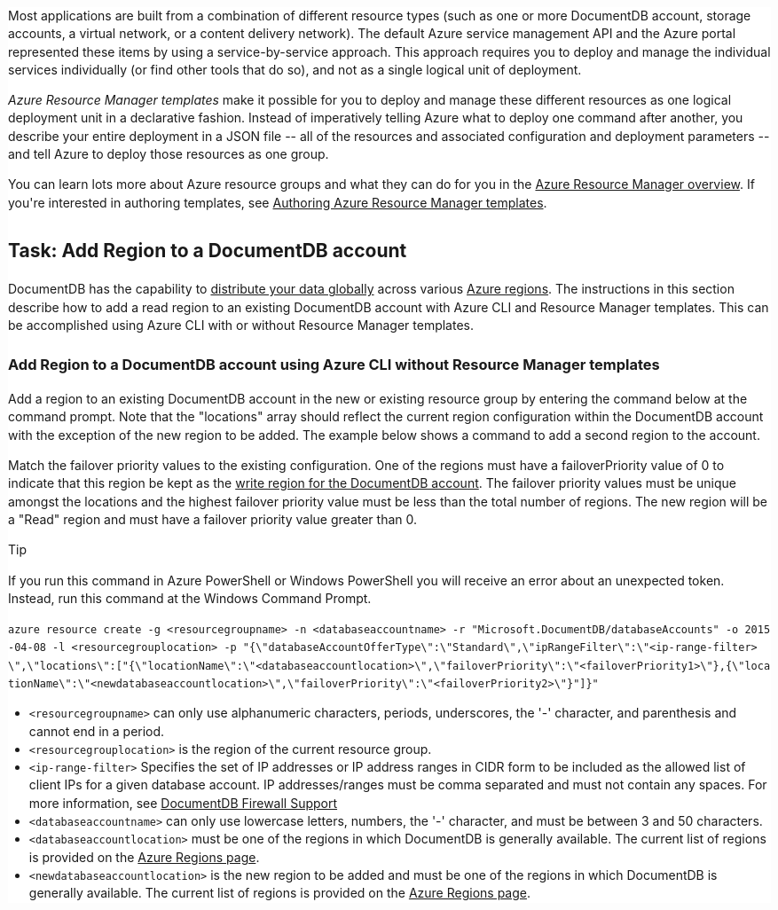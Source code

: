 Most applications are built from a combination of different resource types (such as one or more DocumentDB account, storage accounts, a virtual network, or a content delivery network). The default Azure service management API and the Azure portal represented these items by using a service-by-service approach. This approach requires you to deploy and manage the individual services individually (or find other tools that do so), and not as a single logical unit of deployment.

*Azure Resource Manager templates* make it possible for you to deploy and manage these different resources as one logical deployment unit in a declarative fashion. Instead of imperatively telling Azure what to deploy one command after another, you describe your entire deployment in a JSON file -- all of the resources and associated configuration and deployment parameters -- and tell Azure to deploy those resources as one group.

You can learn lots more about Azure resource groups and what they can do for you in the [Azure Resource Manager overview](../azure-resource-manager/resource-group-overview.md). If you're interested in authoring templates, see [Authoring Azure Resource Manager templates](../azure-resource-manager/resource-group-authoring-templates.md).


## <a id="add-region-documentdb-account"></a>Task: Add Region to a DocumentDB account

DocumentDB has the capability to [distribute your data globally][distribute-globally] across various [Azure regions](https://azure.microsoft.com/regions/#services). The instructions in this section describe how to add a read region to an existing DocumentDB account with Azure CLI and Resource Manager templates. This can be accomplished using Azure CLI with or without Resource Manager templates.

### <a id="add-region-documentdb-account-cli"></a> Add Region to a DocumentDB account using Azure CLI without Resource Manager templates

Add a region to an existing DocumentDB account in the new or existing resource group by entering the command below at the command prompt. Note that the "locations" array should reflect the current region configuration within the DocumentDB account with the exception of the new region to be added. The example below shows a command to add a second region to the account.

Match the failover priority values to the existing configuration. One of the regions must have a failoverPriority value of 0 to indicate that this region be kept as the [write region for the DocumentDB account][scaling-globally]. The failover priority values must be unique amongst the locations and the highest failover priority value must be less than the total number of regions. The new region will be a "Read" region and must have a failover priority value greater than 0.

> [!TIP]
> If you run this command in Azure PowerShell or Windows PowerShell you will receive an error about an unexpected token. Instead, run this command at the Windows Command Prompt.

    azure resource create -g <resourcegroupname> -n <databaseaccountname> -r "Microsoft.DocumentDB/databaseAccounts" -o 2015-04-08 -l <resourcegrouplocation> -p "{\"databaseAccountOfferType\":\"Standard\",\"ipRangeFilter\":\"<ip-range-filter>\",\"locations\":["{\"locationName\":\"<databaseaccountlocation>\",\"failoverPriority\":\"<failoverPriority1>\"},{\"locationName\":\"<newdatabaseaccountlocation>\",\"failoverPriority\":\"<failoverPriority2>\"}"]}"

 - `<resourcegroupname>` can only use alphanumeric characters, periods, underscores, the '-' character, and parenthesis and cannot end in a period.
 - `<resourcegrouplocation>` is the region of the current resource group.
 - `<ip-range-filter>` Specifies the set of IP addresses or IP address ranges in CIDR form to be included as the allowed list of client IPs for a given database account. IP addresses/ranges must be comma separated and must not contain any spaces. For more information, see [DocumentDB Firewall Support](documentdb-firewall-support.md)
 - `<databaseaccountname>` can only use lowercase letters, numbers, the '-' character, and must be between 3 and 50 characters.
 - `<databaseaccountlocation>` must be one of the regions in which DocumentDB is generally available. The current list of regions is provided on the [Azure Regions page](https://azure.microsoft.com/regions/#services).
 - `<newdatabaseaccountlocation>` is the new region to be added and must be one of the regions in which DocumentDB is generally available. The current list of regions is provided on the [Azure Regions page](https://azure.microsoft.com/regions/#services).


[distribute-globally]: https://azure.microsoft.com/en-us/documentation/articles/documentdb-distribute-data-globally
[scaling-globally]: https://azure.microsoft.com/en-us/documentation/articles/documentdb-distribute-data-globally/#scaling-across-the-planet